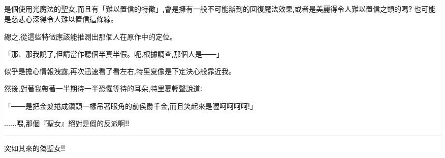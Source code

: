 是個使用光魔法的聖女,而且有「難以置信的特徵」,會是擁有一般不可能辦到的回復魔法效果,或者是美麗得令人難以置信之類的嗎?
也可能是慈悲心深得令人難以置信這條線。

總之,從這些特徵應該能推測出那個人在原作中的定位。

「那、那我說了,但請當作聽個半真半假。呃,根據調查,那個人是——」

似乎是擔心情報洩露,再次迅速看了看左右,特里夏像是下定決心般靠近我。

然後,對著我帶著一半期待一半恐懼等待的耳朵,特里夏輕聲說道:

「——是把金髮捲成鑽頭一樣吊著眼角的前侯爵千金,而且笑起來是喔呵呵呵呵!」

......喂,那個『聖女』絕對是假的反派啊!!

---

突如其來的偽聖女!!